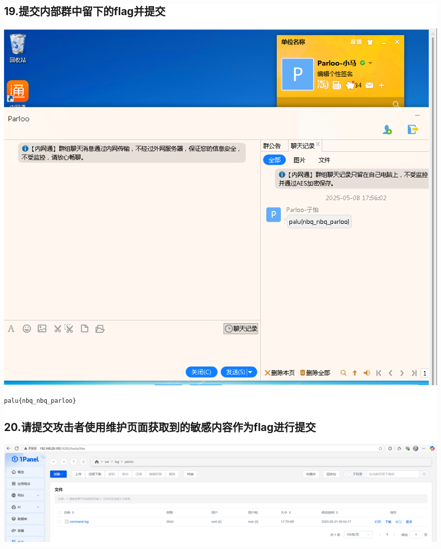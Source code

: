 

## 19.提交内部群中留下的flag并提交

![image-20250521103045861](./assets/image-20250521103045861.png)

```
palu{nbq_nbq_parloo}
```



## 20.请提交攻击者使用维护页面获取到的敏感内容作为flag进行提交

![image-20250521103524205](./assets/image-20250521103524205.png)
